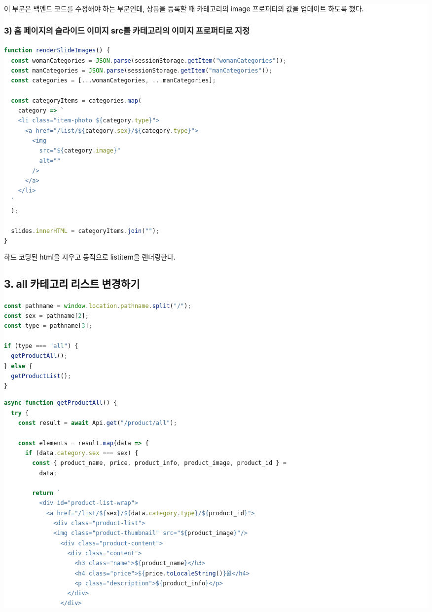 이 부분은 백엔드 코드를 수정해야 하는 부분인데, 상품을 등록할 때 카테고리의 image 프로퍼티의 값을 업데이트 하도록 했다.

### 3) 홈 페이지의 슬라이드 이미지 src를 카테고리의 이미지 프로퍼티로 지정

```js
function renderSlideImages() {
  const womanCategories = JSON.parse(sessionStorage.getItem("womanCategories"));
  const manCategories = JSON.parse(sessionStorage.getItem("manCategories"));
  const categories = [...womanCategories, ...manCategories];

  const categoryItems = categories.map(
    category => `
    <li class="item-photo ${category.type}">
      <a href="/list/${category.sex}/${category.type}">
        <img
          src="${category.image}"
          alt=""
        />
      </a>
    </li>
  `
  );

  slides.innerHTML = categoryItems.join("");
}
```

하드 코딩된 html을 지우고 동적으로 listitem을 렌더링한다.

## 3. all 카테고리 리스트 변경하기

```js
const pathname = window.location.pathname.split("/");
const sex = pathname[2];
const type = pathname[3];

if (type === "all") {
  getProductAll();
} else {
  getProductList();
}
```

```js
async function getProductAll() {
  try {
    const result = await Api.get("/product/all");

    const elements = result.map(data => {
      if (data.category.sex === sex) {
        const { product_name, price, product_info, product_image, product_id } =
          data;

        return `
          <div id="product-list-wrap">
            <a href="/list/${sex}/${data.category.type}/${product_id}"> 
              <div class="product-list">
              <img class="product-thumbnail" src="${product_image}"/>
                <div class="product-content">
                  <div class="content">
                    <h3 class="name">${product_name}</h3>
                    <h4 class="price">${price.toLocaleString()}원</h4>
                    <p class="description">${product_info}</p>
                  </div>          
                </div>
```